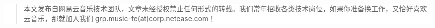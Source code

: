 
> 本文发布自网易云音乐技术团队，文章未经授权禁止任何形式的转载。我们常年招收各类技术岗位，如果你准备换工作，又恰好喜欢云音乐，那就加入我们 grp.music-fe(at)corp.netease.com！